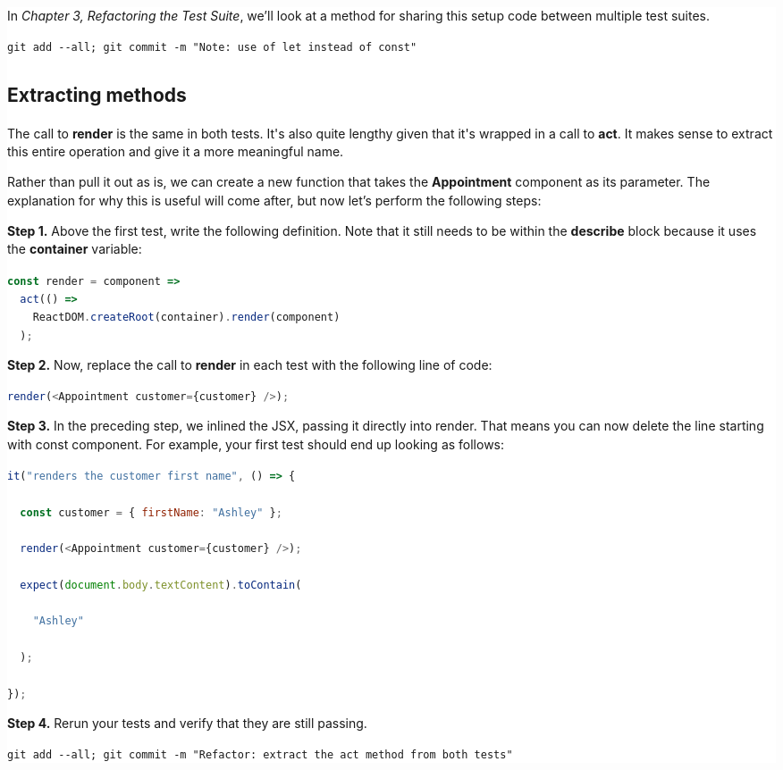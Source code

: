 In *Chapter 3, Refactoring the Test Suite*, we’ll look at a method for sharing this setup code between multiple test suites.

```
git add --all; git commit -m "Note: use of let instead of const"
```

## Extracting methods

The call to **render** is the same in both tests. It's also quite lengthy given that it's wrapped in a call to **act**. It makes sense to extract this entire operation and give it a more meaningful name.

Rather than pull it out as is, we can create a new function that takes the **Appointment** component as its parameter. The explanation for why this is useful will come after, but now let’s perform the following steps:

**Step 1.** Above the first test, write the following definition. Note that it still needs to be within the **describe** block because it uses the **container** variable:
```js
const render = component =>
  act(() =>
    ReactDOM.createRoot(container).render(component)
  );
```

**Step 2.** Now, replace the call to **render** in each test with the following line of code:
```js
render(<Appointment customer={customer} />);
```

**Step 3.** In the preceding step, we inlined the JSX, passing it directly into render. That means you can now delete the line starting with const component. For example, your first test should end up looking as follows:
```js
it("renders the customer first name", () => {

  const customer = { firstName: "Ashley" };

  render(<Appointment customer={customer} />);

  expect(document.body.textContent).toContain(

    "Ashley"

  );

});
```

**Step 4.** Rerun your tests and verify that they are still passing.

```
git add --all; git commit -m "Refactor: extract the act method from both tests"
```
